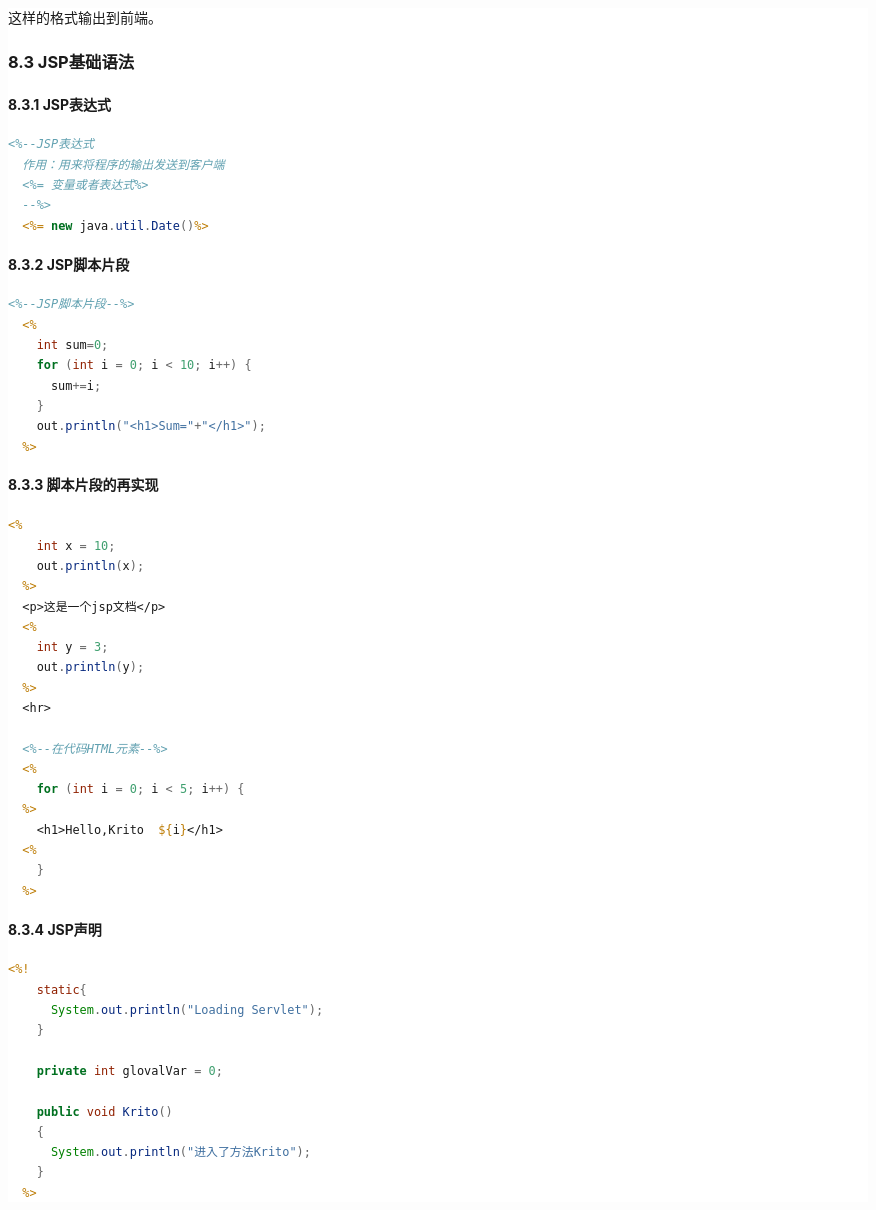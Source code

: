 这样的格式输出到前端。

### 8.3 JSP基础语法

#### 8.3.1 JSP表达式

```jsp
<%--JSP表达式
  作用：用来将程序的输出发送到客户端
  <%= 变量或者表达式%>
  --%>
  <%= new java.util.Date()%>
```

#### 8.3.2 JSP脚本片段

```jsp
<%--JSP脚本片段--%>
  <%
    int sum=0;
    for (int i = 0; i < 10; i++) {
      sum+=i;
    }
    out.println("<h1>Sum="+"</h1>");
  %>
```

#### 8.3.3 脚本片段的再实现

```jsp
<%
    int x = 10;
    out.println(x);
  %>
  <p>这是一个jsp文档</p>
  <%
    int y = 3;
    out.println(y);
  %>
  <hr>

  <%--在代码HTML元素--%>
  <%
    for (int i = 0; i < 5; i++) {
  %>
    <h1>Hello,Krito  ${i}</h1>
  <%
    }
  %>
```

#### 8.3.4 JSP声明

```jsp
<%!
    static{
      System.out.println("Loading Servlet");
    }

    private int glovalVar = 0;

    public void Krito()
    {
      System.out.println("进入了方法Krito");
    }
  %>
```